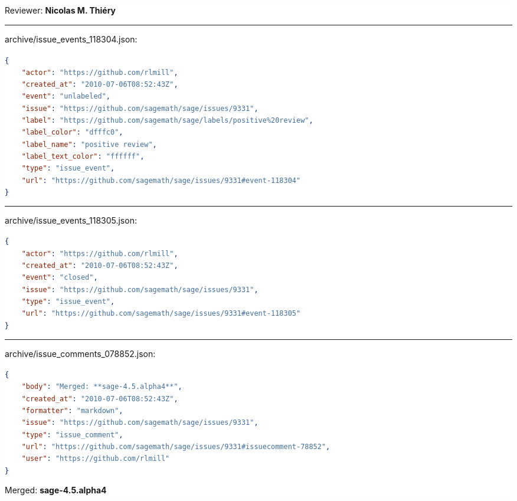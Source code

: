 Reviewer: **Nicolas M. Thiéry**



---

archive/issue_events_118304.json:
```json
{
    "actor": "https://github.com/rlmill",
    "created_at": "2010-07-06T08:52:43Z",
    "event": "unlabeled",
    "issue": "https://github.com/sagemath/sage/issues/9331",
    "label": "https://github.com/sagemath/sage/labels/positive%20review",
    "label_color": "dfffc0",
    "label_name": "positive review",
    "label_text_color": "ffffff",
    "type": "issue_event",
    "url": "https://github.com/sagemath/sage/issues/9331#event-118304"
}
```



---

archive/issue_events_118305.json:
```json
{
    "actor": "https://github.com/rlmill",
    "created_at": "2010-07-06T08:52:43Z",
    "event": "closed",
    "issue": "https://github.com/sagemath/sage/issues/9331",
    "type": "issue_event",
    "url": "https://github.com/sagemath/sage/issues/9331#event-118305"
}
```



---

archive/issue_comments_078852.json:
```json
{
    "body": "Merged: **sage-4.5.alpha4**",
    "created_at": "2010-07-06T08:52:43Z",
    "formatter": "markdown",
    "issue": "https://github.com/sagemath/sage/issues/9331",
    "type": "issue_comment",
    "url": "https://github.com/sagemath/sage/issues/9331#issuecomment-78852",
    "user": "https://github.com/rlmill"
}
```

Merged: **sage-4.5.alpha4**
